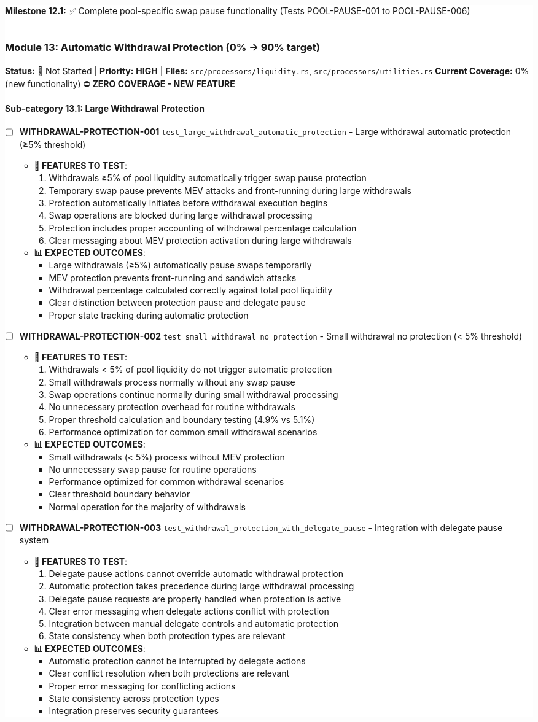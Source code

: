 **Milestone 12.1:** ✅ Complete pool-specific swap pause functionality (Tests POOL-PAUSE-001 to POOL-PAUSE-006)

---

### Module 13: Automatic Withdrawal Protection (0% → 90% target)
**Status:** 🔴 Not Started | **Priority:** **HIGH** | **Files:** `src/processors/liquidity.rs`, `src/processors/utilities.rs`
**Current Coverage:** 0% (new functionality) ⛔ **ZERO COVERAGE - NEW FEATURE**

#### Sub-category 13.1: Large Withdrawal Protection
- [ ] **WITHDRAWAL-PROTECTION-001** `test_large_withdrawal_automatic_protection` - Large withdrawal automatic protection (≥5% threshold)
  - **🔧 FEATURES TO TEST**:
    1. Withdrawals ≥5% of pool liquidity automatically trigger swap pause protection
    2. Temporary swap pause prevents MEV attacks and front-running during large withdrawals
    3. Protection automatically initiates before withdrawal execution begins
    4. Swap operations are blocked during large withdrawal processing
    5. Protection includes proper accounting of withdrawal percentage calculation
    6. Clear messaging about MEV protection activation during large withdrawals
  - **📊 EXPECTED OUTCOMES**:
    - Large withdrawals (≥5%) automatically pause swaps temporarily
    - MEV protection prevents front-running and sandwich attacks
    - Withdrawal percentage calculated correctly against total pool liquidity
    - Clear distinction between protection pause and delegate pause
    - Proper state tracking during automatic protection

- [ ] **WITHDRAWAL-PROTECTION-002** `test_small_withdrawal_no_protection` - Small withdrawal no protection (< 5% threshold)
  - **🔧 FEATURES TO TEST**:
    1. Withdrawals < 5% of pool liquidity do not trigger automatic protection
    2. Small withdrawals process normally without any swap pause
    3. Swap operations continue normally during small withdrawal processing
    4. No unnecessary protection overhead for routine withdrawals
    5. Proper threshold calculation and boundary testing (4.9% vs 5.1%)
    6. Performance optimization for common small withdrawal scenarios
  - **📊 EXPECTED OUTCOMES**:
    - Small withdrawals (< 5%) process without MEV protection
    - No unnecessary swap pause for routine operations
    - Performance optimized for common withdrawal scenarios
    - Clear threshold boundary behavior
    - Normal operation for the majority of withdrawals

- [ ] **WITHDRAWAL-PROTECTION-003** `test_withdrawal_protection_with_delegate_pause` - Integration with delegate pause system
  - **🔧 FEATURES TO TEST**:
    1. Delegate pause actions cannot override automatic withdrawal protection
    2. Automatic protection takes precedence during large withdrawal processing
    3. Delegate pause requests are properly handled when protection is active
    4. Clear error messaging when delegate actions conflict with protection
    5. Integration between manual delegate controls and automatic protection
    6. State consistency when both protection types are relevant
  - **📊 EXPECTED OUTCOMES**:
    - Automatic protection cannot be interrupted by delegate actions
    - Clear conflict resolution when both protections are relevant
    - Proper error messaging for conflicting actions
    - State consistency across protection types
    - Integration preserves security guarantees

